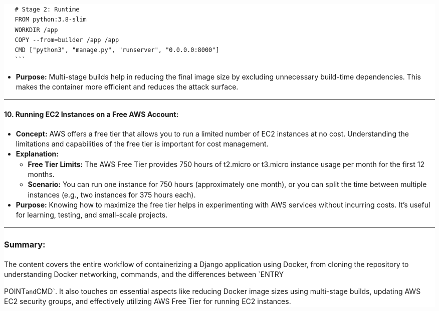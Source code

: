        # Stage 2: Runtime
       FROM python:3.8-slim
       WORKDIR /app
       COPY --from=builder /app /app
       CMD ["python3", "manage.py", "runserver", "0.0.0.0:8000"]
       ```
   - **Purpose:** Multi-stage builds help in reducing the final image size by excluding unnecessary build-time dependencies. This makes the container more efficient and reduces the attack surface.

---

#### **10. Running EC2 Instances on a Free AWS Account:**
   - **Concept:** AWS offers a free tier that allows you to run a limited number of EC2 instances at no cost. Understanding the limitations and capabilities of the free tier is important for cost management.
   - **Explanation:**
     - **Free Tier Limits:** The AWS Free Tier provides 750 hours of t2.micro or t3.micro instance usage per month for the first 12 months.
     - **Scenario:** You can run one instance for 750 hours (approximately one month), or you can split the time between multiple instances (e.g., two instances for 375 hours each).
   - **Purpose:** Knowing how to maximize the free tier helps in experimenting with AWS services without incurring costs. It’s useful for learning, testing, and small-scale projects.

--- 

### Summary:
The content covers the entire workflow of containerizing a Django application using Docker, from cloning the repository to understanding Docker networking, commands, and the differences between `ENTRY

POINT` and `CMD`. It also touches on essential aspects like reducing Docker image sizes using multi-stage builds, updating AWS EC2 security groups, and effectively utilizing AWS Free Tier for running EC2 instances.

